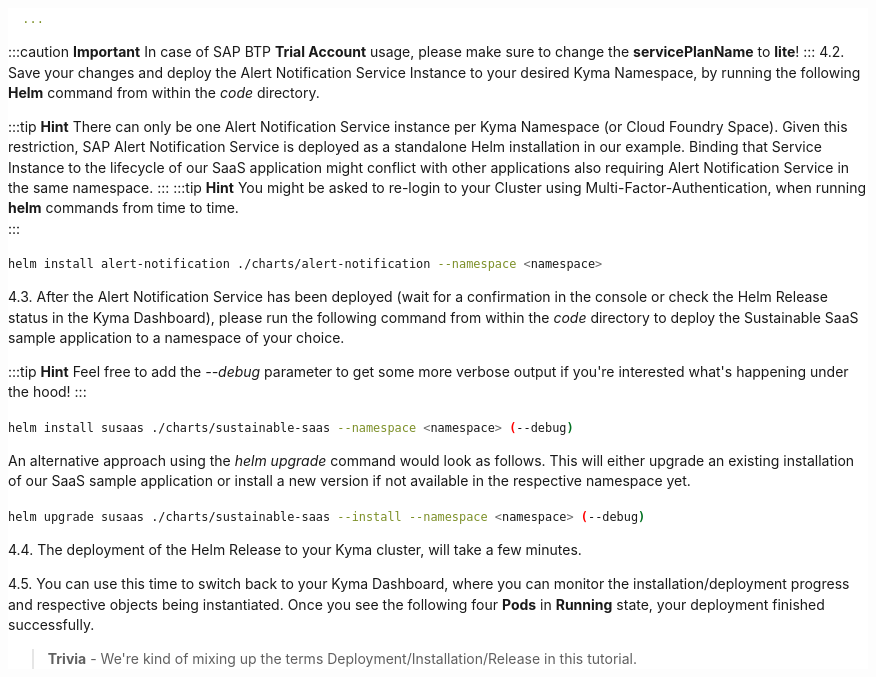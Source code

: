```yaml
  ...
```

:::caution **Important** 
In case of SAP BTP **Trial Account** usage, please make sure to change the **servicePlanName** to **lite**!
:::
4.2. Save your changes and deploy the Alert Notification Service Instance to your desired Kyma Namespace, by running the following **Helm** command from within the *code* directory. 

:::tip **Hint** 
There can only be one Alert Notification Service instance per Kyma Namespace (or Cloud Foundry Space). Given this restriction, SAP Alert Notification Service is deployed as a standalone Helm installation in our example. Binding that Service Instance to the lifecycle of our SaaS application might conflict with other applications also requiring Alert Notification Service in the same namespace.
:::
:::tip **Hint** 
You might be asked to re-login to your Cluster using Multi-Factor-Authentication, when running **helm** commands from time to time.   
:::
```sh
helm install alert-notification ./charts/alert-notification --namespace <namespace>
```

4.3. After the Alert Notification Service has been deployed (wait for a confirmation in the console or check the Helm Release status in the Kyma Dashboard), please run the following command from within the *code* directory to deploy the Sustainable SaaS sample application to a namespace of your choice.

:::tip **Hint** 
Feel free to add the *--debug* parameter to get some more verbose output if you're interested what's happening under the hood!
:::
```sh
helm install susaas ./charts/sustainable-saas --namespace <namespace> (--debug)
```

An alternative approach using the *helm upgrade* command would look as follows. This will either upgrade an existing installation of our SaaS sample application or install a new version if not available in the respective namespace yet. 

```sh
helm upgrade susaas ./charts/sustainable-saas --install --namespace <namespace> (--debug)
```

4.4. The deployment of the Helm Release to your Kyma cluster, will take a few minutes. 

4.5. You can use this time to switch back to your Kyma Dashboard, where you can monitor the installation/deployment progress and respective objects being instantiated. Once you see the following four **Pods** in **Running** state, your deployment finished successfully. 

> **Trivia** - We're kind of mixing up the terms Deployment/Installation/Release in this tutorial. 
